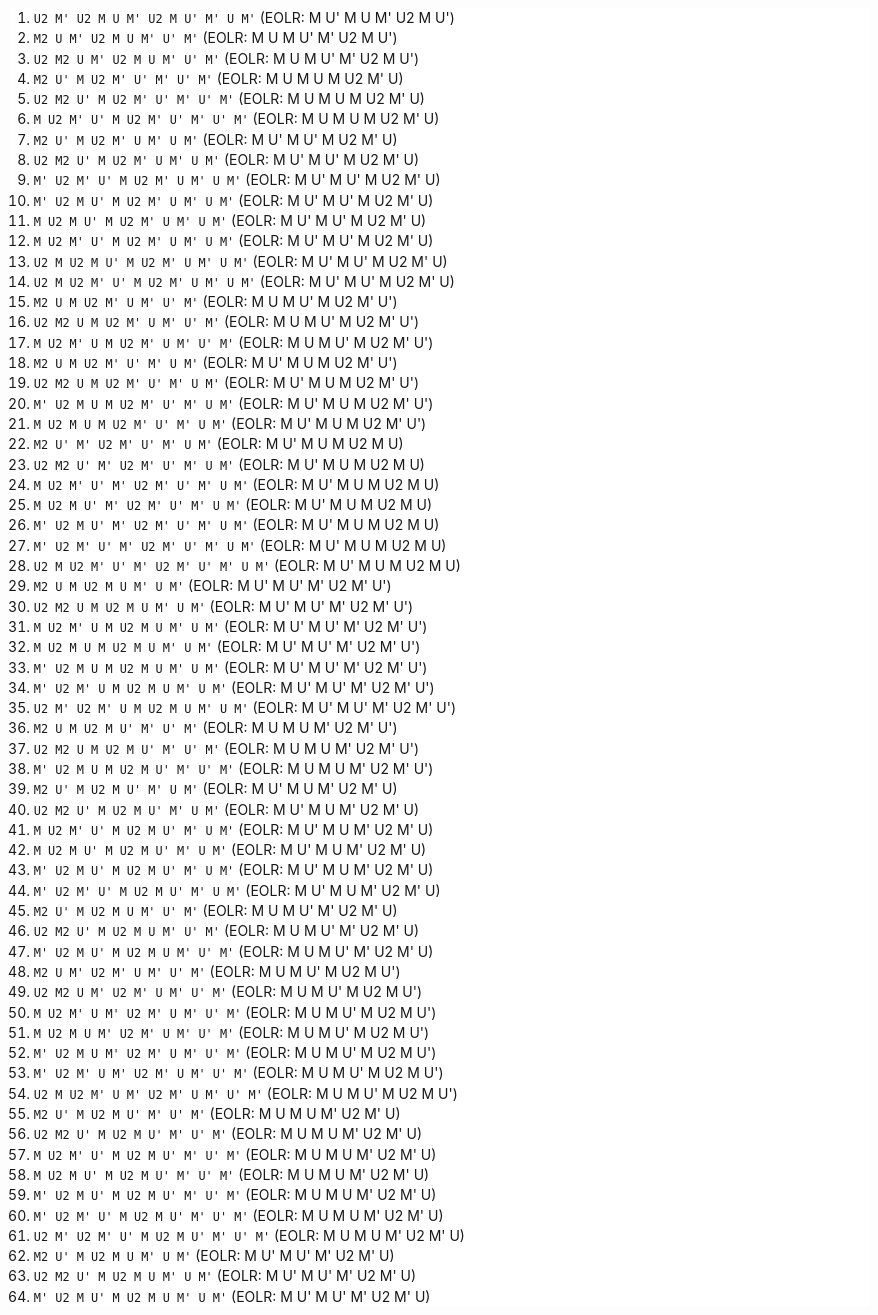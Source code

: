 1. `U2 M' U2 M U M' U2 M U' M' U M'` (EOLR: M U' M U M' U2 M U')
1. `M2 U M' U2 M U M' U' M'` (EOLR: M U M U' M' U2 M U')
1. `U2 M2 U M' U2 M U M' U' M'` (EOLR: M U M U' M' U2 M U')
1. `M2 U' M U2 M' U' M' U' M'` (EOLR: M U M U M U2 M' U)
1. `U2 M2 U' M U2 M' U' M' U' M'` (EOLR: M U M U M U2 M' U)
1. `M U2 M' U' M U2 M' U' M' U' M'` (EOLR: M U M U M U2 M' U)
1. `M2 U' M U2 M' U M' U M'` (EOLR: M U' M U' M U2 M' U)
1. `U2 M2 U' M U2 M' U M' U M'` (EOLR: M U' M U' M U2 M' U)
1. `M' U2 M' U' M U2 M' U M' U M'` (EOLR: M U' M U' M U2 M' U)
1. `M' U2 M U' M U2 M' U M' U M'` (EOLR: M U' M U' M U2 M' U)
1. `M U2 M U' M U2 M' U M' U M'` (EOLR: M U' M U' M U2 M' U)
1. `M U2 M' U' M U2 M' U M' U M'` (EOLR: M U' M U' M U2 M' U)
1. `U2 M U2 M U' M U2 M' U M' U M'` (EOLR: M U' M U' M U2 M' U)
1. `U2 M U2 M' U' M U2 M' U M' U M'` (EOLR: M U' M U' M U2 M' U)
1. `M2 U M U2 M' U M' U' M'` (EOLR: M U M U' M U2 M' U')
1. `U2 M2 U M U2 M' U M' U' M'` (EOLR: M U M U' M U2 M' U')
1. `M U2 M' U M U2 M' U M' U' M'` (EOLR: M U M U' M U2 M' U')
1. `M2 U M U2 M' U' M' U M'` (EOLR: M U' M U M U2 M' U')
1. `U2 M2 U M U2 M' U' M' U M'` (EOLR: M U' M U M U2 M' U')
1. `M' U2 M U M U2 M' U' M' U M'` (EOLR: M U' M U M U2 M' U')
1. `M U2 M U M U2 M' U' M' U M'` (EOLR: M U' M U M U2 M' U')
1. `M2 U' M' U2 M' U' M' U M'` (EOLR: M U' M U M U2 M U)
1. `U2 M2 U' M' U2 M' U' M' U M'` (EOLR: M U' M U M U2 M U)
1. `M U2 M' U' M' U2 M' U' M' U M'` (EOLR: M U' M U M U2 M U)
1. `M U2 M U' M' U2 M' U' M' U M'` (EOLR: M U' M U M U2 M U)
1. `M' U2 M U' M' U2 M' U' M' U M'` (EOLR: M U' M U M U2 M U)
1. `M' U2 M' U' M' U2 M' U' M' U M'` (EOLR: M U' M U M U2 M U)
1. `U2 M U2 M' U' M' U2 M' U' M' U M'` (EOLR: M U' M U M U2 M U)
1. `M2 U M U2 M U M' U M'` (EOLR: M U' M U' M' U2 M' U')
1. `U2 M2 U M U2 M U M' U M'` (EOLR: M U' M U' M' U2 M' U')
1. `M U2 M' U M U2 M U M' U M'` (EOLR: M U' M U' M' U2 M' U')
1. `M U2 M U M U2 M U M' U M'` (EOLR: M U' M U' M' U2 M' U')
1. `M' U2 M U M U2 M U M' U M'` (EOLR: M U' M U' M' U2 M' U')
1. `M' U2 M' U M U2 M U M' U M'` (EOLR: M U' M U' M' U2 M' U')
1. `U2 M' U2 M' U M U2 M U M' U M'` (EOLR: M U' M U' M' U2 M' U')
1. `M2 U M U2 M U' M' U' M'` (EOLR: M U M U M' U2 M' U')
1. `U2 M2 U M U2 M U' M' U' M'` (EOLR: M U M U M' U2 M' U')
1. `M' U2 M U M U2 M U' M' U' M'` (EOLR: M U M U M' U2 M' U')
1. `M2 U' M U2 M U' M' U M'` (EOLR: M U' M U M' U2 M' U)
1. `U2 M2 U' M U2 M U' M' U M'` (EOLR: M U' M U M' U2 M' U)
1. `M U2 M' U' M U2 M U' M' U M'` (EOLR: M U' M U M' U2 M' U)
1. `M U2 M U' M U2 M U' M' U M'` (EOLR: M U' M U M' U2 M' U)
1. `M' U2 M U' M U2 M U' M' U M'` (EOLR: M U' M U M' U2 M' U)
1. `M' U2 M' U' M U2 M U' M' U M'` (EOLR: M U' M U M' U2 M' U)
1. `M2 U' M U2 M U M' U' M'` (EOLR: M U M U' M' U2 M' U)
1. `U2 M2 U' M U2 M U M' U' M'` (EOLR: M U M U' M' U2 M' U)
1. `M' U2 M U' M U2 M U M' U' M'` (EOLR: M U M U' M' U2 M' U)
1. `M2 U M' U2 M' U M' U' M'` (EOLR: M U M U' M U2 M U')
1. `U2 M2 U M' U2 M' U M' U' M'` (EOLR: M U M U' M U2 M U')
1. `M U2 M' U M' U2 M' U M' U' M'` (EOLR: M U M U' M U2 M U')
1. `M U2 M U M' U2 M' U M' U' M'` (EOLR: M U M U' M U2 M U')
1. `M' U2 M U M' U2 M' U M' U' M'` (EOLR: M U M U' M U2 M U')
1. `M' U2 M' U M' U2 M' U M' U' M'` (EOLR: M U M U' M U2 M U')
1. `U2 M U2 M' U M' U2 M' U M' U' M'` (EOLR: M U M U' M U2 M U')
1. `M2 U' M U2 M U' M' U' M'` (EOLR: M U M U M' U2 M' U)
1. `U2 M2 U' M U2 M U' M' U' M'` (EOLR: M U M U M' U2 M' U)
1. `M U2 M' U' M U2 M U' M' U' M'` (EOLR: M U M U M' U2 M' U)
1. `M U2 M U' M U2 M U' M' U' M'` (EOLR: M U M U M' U2 M' U)
1. `M' U2 M U' M U2 M U' M' U' M'` (EOLR: M U M U M' U2 M' U)
1. `M' U2 M' U' M U2 M U' M' U' M'` (EOLR: M U M U M' U2 M' U)
1. `U2 M' U2 M' U' M U2 M U' M' U' M'` (EOLR: M U M U M' U2 M' U)
1. `M2 U' M U2 M U M' U M'` (EOLR: M U' M U' M' U2 M' U)
1. `U2 M2 U' M U2 M U M' U M'` (EOLR: M U' M U' M' U2 M' U)
1. `M' U2 M U' M U2 M U M' U M'` (EOLR: M U' M U' M' U2 M' U)